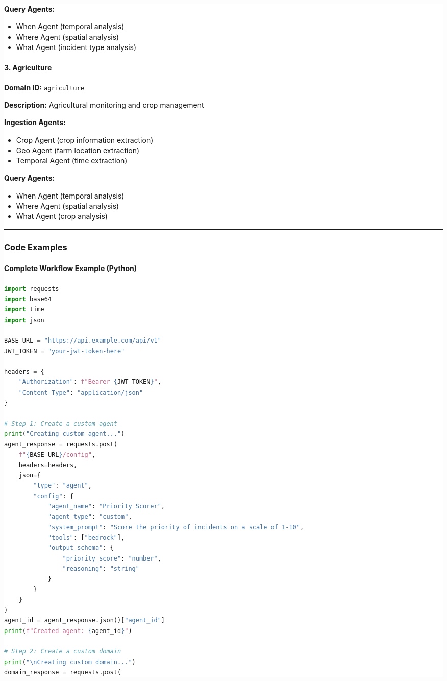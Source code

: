 **Query Agents:**
- When Agent (temporal analysis)
- Where Agent (spatial analysis)
- What Agent (incident type analysis)

#### 3. Agriculture

**Domain ID:** `agriculture`

**Description:** Agricultural monitoring and crop management

**Ingestion Agents:**
- Crop Agent (crop information extraction)
- Geo Agent (farm location extraction)
- Temporal Agent (time extraction)

**Query Agents:**
- When Agent (temporal analysis)
- Where Agent (spatial analysis)
- What Agent (crop analysis)

---

### Code Examples

#### Complete Workflow Example (Python)

```python
import requests
import base64
import time
import json

BASE_URL = "https://api.example.com/api/v1"
JWT_TOKEN = "your-jwt-token-here"

headers = {
    "Authorization": f"Bearer {JWT_TOKEN}",
    "Content-Type": "application/json"
}

# Step 1: Create a custom agent
print("Creating custom agent...")
agent_response = requests.post(
    f"{BASE_URL}/config",
    headers=headers,
    json={
        "type": "agent",
        "config": {
            "agent_name": "Priority Scorer",
            "agent_type": "custom",
            "system_prompt": "Score the priority of incidents on a scale of 1-10",
            "tools": ["bedrock"],
            "output_schema": {
                "priority_score": "number",
                "reasoning": "string"
            }
        }
    }
)
agent_id = agent_response.json()["agent_id"]
print(f"Created agent: {agent_id}")

# Step 2: Create a custom domain
print("\nCreating custom domain...")
domain_response = requests.post(
```